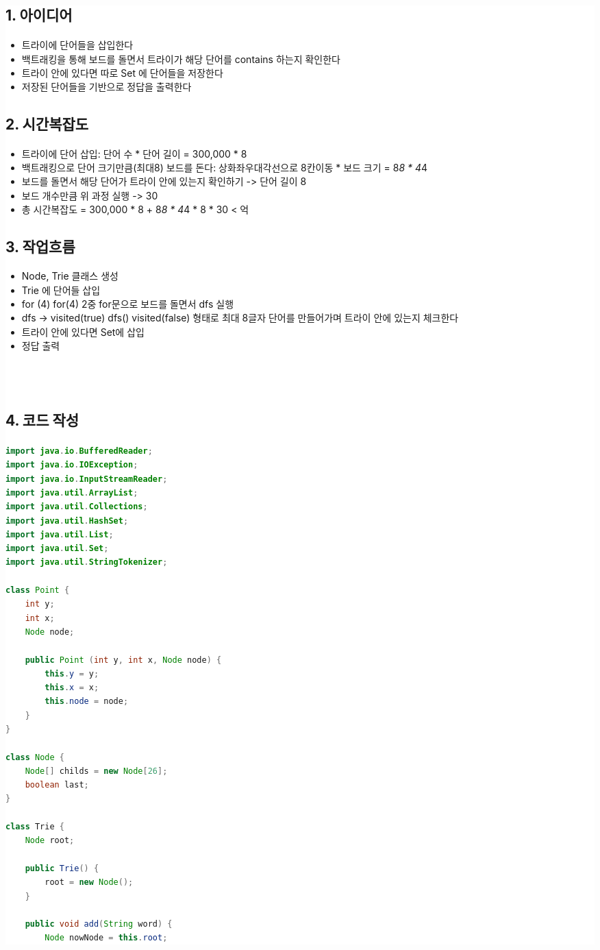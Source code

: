 ## 1. 아이디어
- 트라이에 단어들을 삽입한다
- 백트래킹을 통해 보드를 돌면서 트라이가 해당 단어를 contains 하는지 확인한다
- 트라이 안에 있다면 따로 Set 에 단어들을 저장한다
- 저장된 단어들을 기반으로 정답을 출력한다

## 2. 시간복잡도
- 트라이에 단어 삽입: 단어 수 * 단어 길이 = 300,000 * 8
- 백트래킹으로 단어 크기만큼(최대8) 보드를 돈다: 상화좌우대각선으로 8칸이동 * 보드 크기 = 8*8 * 4*4
- 보드를 돌면서 해당 단어가 트라이 안에 있는지 확인하기 -> 단어 길이 8
- 보드 개수만큼 위 과정 실행 -> 30
- 총 시간복잡도 = 300,000 * 8 + 8*8 * 4*4 * 8 * 30 < 억

## 3. 작업흐름
- Node, Trie 클래스 생성
- Trie 에 단어들 삽입
- for (4) for(4) 2중 for문으로 보드를 돌면서 dfs 실행
- dfs -> visited(true) dfs() visited(false) 형태로 최대 8글자 단어를 만들어가며 트라이 안에 있는지 체크한다
- 트라이 안에 있다면 Set에 삽입
- 정답 출력

</br></br>
## 4. 코드 작성

```java
import java.io.BufferedReader;
import java.io.IOException;
import java.io.InputStreamReader;
import java.util.ArrayList;
import java.util.Collections;
import java.util.HashSet;
import java.util.List;
import java.util.Set;
import java.util.StringTokenizer;

class Point {
	int y;
	int x;
	Node node;
	
	public Point (int y, int x, Node node) {
		this.y = y;
		this.x = x;
		this.node = node;
	}
}

class Node {
	Node[] childs = new Node[26];
	boolean last;
}

class Trie {
	Node root;
	
	public Trie() {
		root = new Node();
	}
	
	public void add(String word) {
		Node nowNode = this.root;
```
